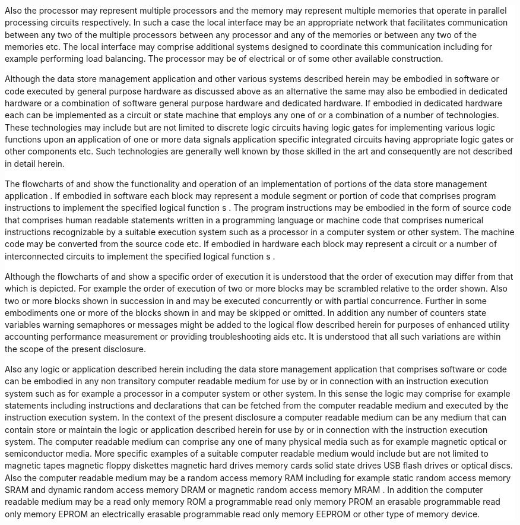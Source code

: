 Also the processor may represent multiple processors and the memory may represent multiple memories that operate in parallel processing circuits respectively. In such a case the local interface may be an appropriate network that facilitates communication between any two of the multiple processors between any processor and any of the memories or between any two of the memories etc. The local interface may comprise additional systems designed to coordinate this communication including for example performing load balancing. The processor may be of electrical or of some other available construction.

Although the data store management application and other various systems described herein may be embodied in software or code executed by general purpose hardware as discussed above as an alternative the same may also be embodied in dedicated hardware or a combination of software general purpose hardware and dedicated hardware. If embodied in dedicated hardware each can be implemented as a circuit or state machine that employs any one of or a combination of a number of technologies. These technologies may include but are not limited to discrete logic circuits having logic gates for implementing various logic functions upon an application of one or more data signals application specific integrated circuits having appropriate logic gates or other components etc. Such technologies are generally well known by those skilled in the art and consequently are not described in detail herein.

The flowcharts of and show the functionality and operation of an implementation of portions of the data store management application . If embodied in software each block may represent a module segment or portion of code that comprises program instructions to implement the specified logical function s . The program instructions may be embodied in the form of source code that comprises human readable statements written in a programming language or machine code that comprises numerical instructions recognizable by a suitable execution system such as a processor in a computer system or other system. The machine code may be converted from the source code etc. If embodied in hardware each block may represent a circuit or a number of interconnected circuits to implement the specified logical function s .

Although the flowcharts of and show a specific order of execution it is understood that the order of execution may differ from that which is depicted. For example the order of execution of two or more blocks may be scrambled relative to the order shown. Also two or more blocks shown in succession in and may be executed concurrently or with partial concurrence. Further in some embodiments one or more of the blocks shown in and may be skipped or omitted. In addition any number of counters state variables warning semaphores or messages might be added to the logical flow described herein for purposes of enhanced utility accounting performance measurement or providing troubleshooting aids etc. It is understood that all such variations are within the scope of the present disclosure.

Also any logic or application described herein including the data store management application that comprises software or code can be embodied in any non transitory computer readable medium for use by or in connection with an instruction execution system such as for example a processor in a computer system or other system. In this sense the logic may comprise for example statements including instructions and declarations that can be fetched from the computer readable medium and executed by the instruction execution system. In the context of the present disclosure a computer readable medium can be any medium that can contain store or maintain the logic or application described herein for use by or in connection with the instruction execution system. The computer readable medium can comprise any one of many physical media such as for example magnetic optical or semiconductor media. More specific examples of a suitable computer readable medium would include but are not limited to magnetic tapes magnetic floppy diskettes magnetic hard drives memory cards solid state drives USB flash drives or optical discs. Also the computer readable medium may be a random access memory RAM including for example static random access memory SRAM and dynamic random access memory DRAM or magnetic random access memory MRAM . In addition the computer readable medium may be a read only memory ROM a programmable read only memory PROM an erasable programmable read only memory EPROM an electrically erasable programmable read only memory EEPROM or other type of memory device.
